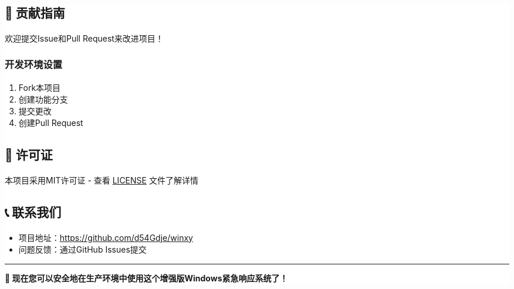 ## 🤝 贡献指南

欢迎提交Issue和Pull Request来改进项目！

### 开发环境设置
1. Fork本项目
2. 创建功能分支
3. 提交更改
4. 创建Pull Request

## 📄 许可证

本项目采用MIT许可证 - 查看 [LICENSE](LICENSE) 文件了解详情

## 📞 联系我们

- 项目地址：https://github.com/d54Gdje/winxy
- 问题反馈：通过GitHub Issues提交

---

**🎉 现在您可以安全地在生产环境中使用这个增强版Windows紧急响应系统了！**